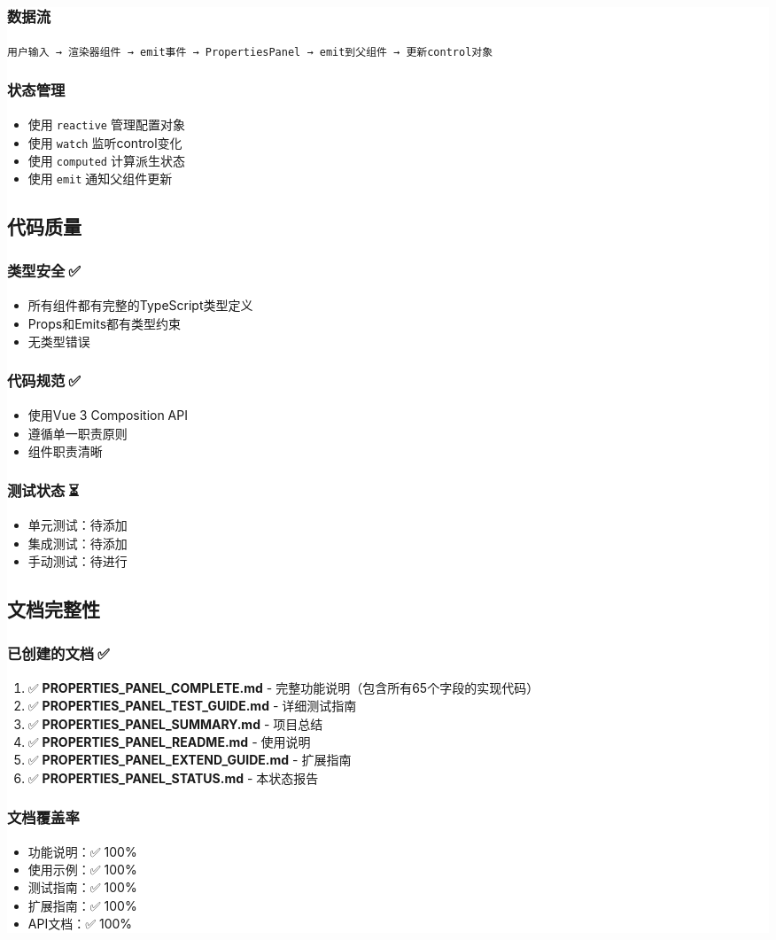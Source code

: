 ### 数据流

```
用户输入 → 渲染器组件 → emit事件 → PropertiesPanel → emit到父组件 → 更新control对象
```

### 状态管理

- 使用 `reactive` 管理配置对象
- 使用 `watch` 监听control变化
- 使用 `computed` 计算派生状态
- 使用 `emit` 通知父组件更新

## 代码质量

### 类型安全 ✅

- 所有组件都有完整的TypeScript类型定义
- Props和Emits都有类型约束
- 无类型错误

### 代码规范 ✅

- 使用Vue 3 Composition API
- 遵循单一职责原则
- 组件职责清晰

### 测试状态 ⏳

- 单元测试：待添加
- 集成测试：待添加
- 手动测试：待进行

## 文档完整性

### 已创建的文档 ✅

1. ✅ **PROPERTIES_PANEL_COMPLETE.md** - 完整功能说明（包含所有65个字段的实现代码）
2. ✅ **PROPERTIES_PANEL_TEST_GUIDE.md** - 详细测试指南
3. ✅ **PROPERTIES_PANEL_SUMMARY.md** - 项目总结
4. ✅ **PROPERTIES_PANEL_README.md** - 使用说明
5. ✅ **PROPERTIES_PANEL_EXTEND_GUIDE.md** - 扩展指南
6. ✅ **PROPERTIES_PANEL_STATUS.md** - 本状态报告

### 文档覆盖率

- 功能说明：✅ 100%
- 使用示例：✅ 100%
- 测试指南：✅ 100%
- 扩展指南：✅ 100%
- API文档：✅ 100%
